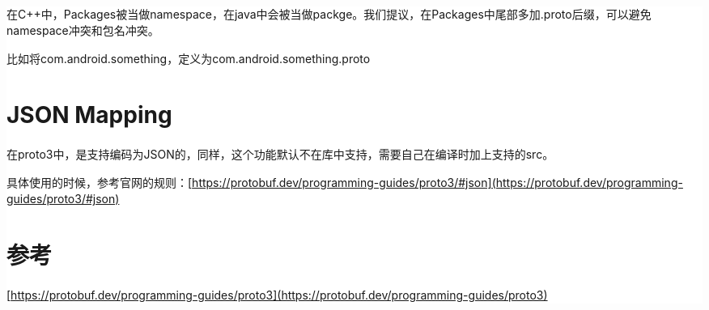 在C++中，Packages被当做namespace，在java中会被当做packge。我们提议，在Packages中尾部多加.proto后缀，可以避免namespace冲突和包名冲突。

比如将com.android.something，定义为com.android.something.proto

# JSON Mapping

在proto3中，是支持编码为JSON的，同样，这个功能默认不在库中支持，需要自己在编译时加上支持的src。

具体使用的时候，参考官网的规则：[https://protobuf.dev/programming-guides/proto3/#json](https://protobuf.dev/programming-guides/proto3/#json)

# 参考

[https://protobuf.dev/programming-guides/proto3](https://protobuf.dev/programming-guides/proto3)


